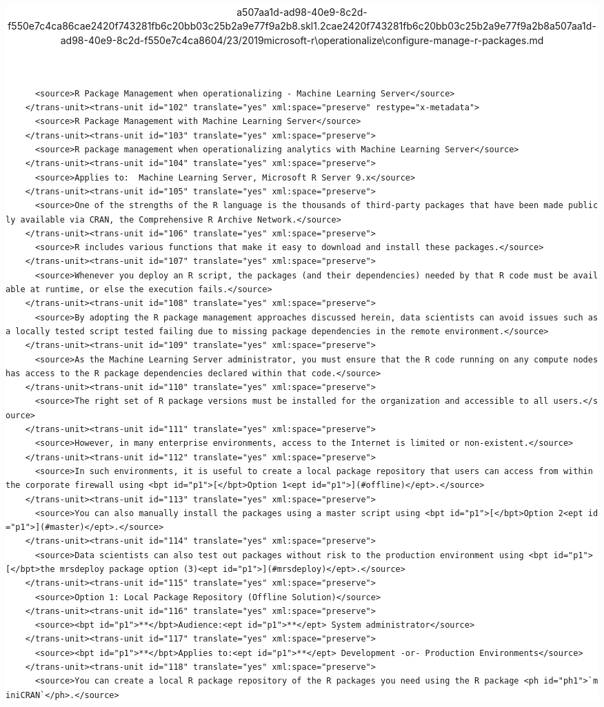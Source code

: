 <?xml version="1.0"?><xliff version="1.2" xmlns="urn:oasis:names:tc:xliff:document:1.2" xmlns:xsi="http://www.w3.org/2001/XMLSchema-instance" xsi:schemaLocation="urn:oasis:names:tc:xliff:document:1.2 xliff-core-1.2-transitional.xsd"><file datatype="xml" original="configure-manage-r-packages.md" source-language="en-US" target-language="en-US"><header><tool tool-id="mdxliff" tool-name="mdxliff" tool-version="1.0-1931010" tool-company="Microsoft" /><xliffext:skl_file_name xmlns:xliffext="urn:microsoft:content:schema:xliffextensions">a507aa1d-ad98-40e9-8c2d-f550e7c4ca86cae2420f743281fb6c20bb03c25b2a9e77f9a2b8.skl</xliffext:skl_file_name><xliffext:version xmlns:xliffext="urn:microsoft:content:schema:xliffextensions">1.2</xliffext:version><xliffext:ms.openlocfilehash xmlns:xliffext="urn:microsoft:content:schema:xliffextensions">cae2420f743281fb6c20bb03c25b2a9e77f9a2b8</xliffext:ms.openlocfilehash><xliffext:ms.sourcegitcommit xmlns:xliffext="urn:microsoft:content:schema:xliffextensions">a507aa1d-ad98-40e9-8c2d-f550e7c4ca86</xliffext:ms.sourcegitcommit><xliffext:ms.lasthandoff xmlns:xliffext="urn:microsoft:content:schema:xliffextensions">04/23/2019</xliffext:ms.lasthandoff><xliffext:ms.openlocfilepath xmlns:xliffext="urn:microsoft:content:schema:xliffextensions">microsoft-r\operationalize\configure-manage-r-packages.md</xliffext:ms.openlocfilepath></header><body><group id="content" extype="content"><trans-unit id="101" translate="yes" xml:space="preserve" restype="x-metadata">
          <source>R Package Management when operationalizing - Machine Learning Server</source>
        </trans-unit><trans-unit id="102" translate="yes" xml:space="preserve" restype="x-metadata">
          <source>R Package Management with Machine Learning Server</source>
        </trans-unit><trans-unit id="103" translate="yes" xml:space="preserve">
          <source>R package management when operationalizing analytics with Machine Learning Server</source>
        </trans-unit><trans-unit id="104" translate="yes" xml:space="preserve">
          <source>Applies to:  Machine Learning Server, Microsoft R Server 9.x</source>
        </trans-unit><trans-unit id="105" translate="yes" xml:space="preserve">
          <source>One of the strengths of the R language is the thousands of third-party packages that have been made publicly available via CRAN, the Comprehensive R Archive Network.</source>
        </trans-unit><trans-unit id="106" translate="yes" xml:space="preserve">
          <source>R includes various functions that make it easy to download and install these packages.</source>
        </trans-unit><trans-unit id="107" translate="yes" xml:space="preserve">
          <source>Whenever you deploy an R script, the packages (and their dependencies) needed by that R code must be available at runtime, or else the execution fails.</source>
        </trans-unit><trans-unit id="108" translate="yes" xml:space="preserve">
          <source>By adopting the R package management approaches discussed herein, data scientists can avoid issues such as a locally tested script tested failing due to missing package dependencies in the remote environment.</source>
        </trans-unit><trans-unit id="109" translate="yes" xml:space="preserve">
          <source>As the Machine Learning Server administrator, you must ensure that the R code running on any compute nodes has access to the R package dependencies declared within that code.</source>
        </trans-unit><trans-unit id="110" translate="yes" xml:space="preserve">
          <source>The right set of R package versions must be installed for the organization and accessible to all users.</source>
        </trans-unit><trans-unit id="111" translate="yes" xml:space="preserve">
          <source>However, in many enterprise environments, access to the Internet is limited or non-existent.</source>
        </trans-unit><trans-unit id="112" translate="yes" xml:space="preserve">
          <source>In such environments, it is useful to create a local package repository that users can access from within the corporate firewall using <bpt id="p1">[</bpt>Option 1<ept id="p1">](#offline)</ept>.</source>
        </trans-unit><trans-unit id="113" translate="yes" xml:space="preserve">
          <source>You can also manually install the packages using a master script using <bpt id="p1">[</bpt>Option 2<ept id="p1">](#master)</ept>.</source>
        </trans-unit><trans-unit id="114" translate="yes" xml:space="preserve">
          <source>Data scientists can also test out packages without risk to the production environment using <bpt id="p1">[</bpt>the mrsdeploy package option (3)<ept id="p1">](#mrsdeploy)</ept>.</source>
        </trans-unit><trans-unit id="115" translate="yes" xml:space="preserve">
          <source>Option 1: Local Package Repository (Offline Solution)</source>
        </trans-unit><trans-unit id="116" translate="yes" xml:space="preserve">
          <source><bpt id="p1">**</bpt>Audience:<ept id="p1">**</ept> System administrator</source>
        </trans-unit><trans-unit id="117" translate="yes" xml:space="preserve">
          <source><bpt id="p1">**</bpt>Applies to:<ept id="p1">**</ept> Development -or- Production Environments</source>
        </trans-unit><trans-unit id="118" translate="yes" xml:space="preserve">
          <source>You can create a local R package repository of the R packages you need using the R package <ph id="ph1">`miniCRAN`</ph>.</source>